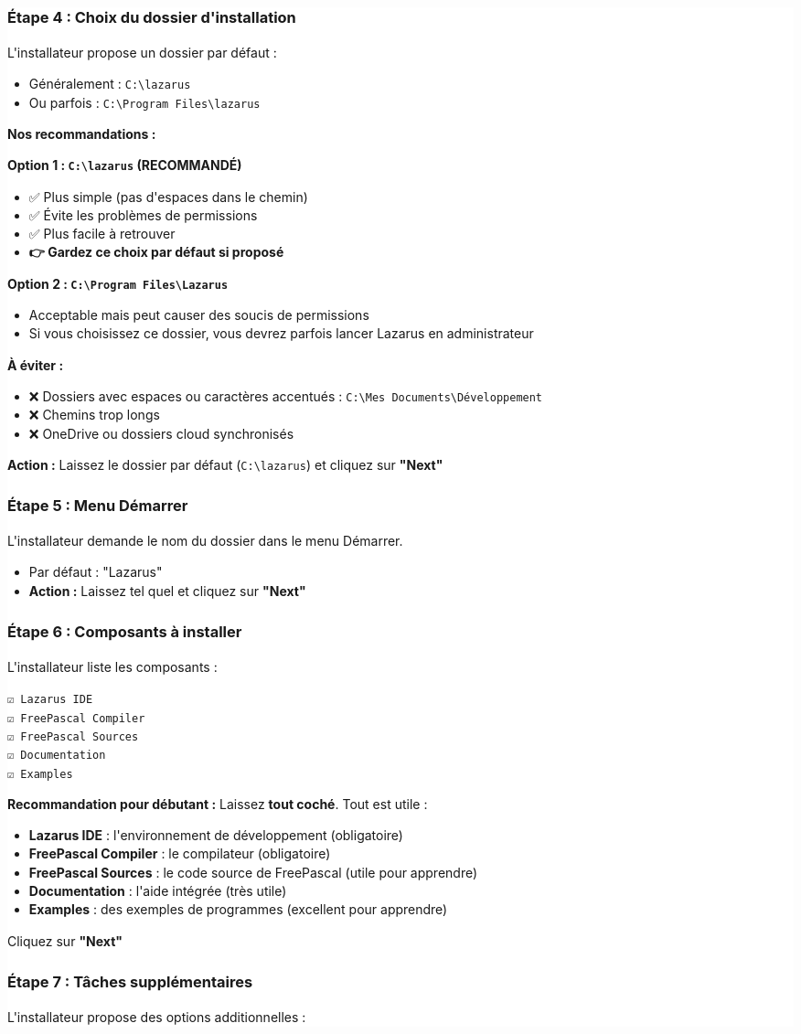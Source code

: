 ### Étape 4 : Choix du dossier d'installation

L'installateur propose un dossier par défaut :
- Généralement : `C:\lazarus`
- Ou parfois : `C:\Program Files\lazarus`

**Nos recommandations :**

**Option 1 : `C:\lazarus` (RECOMMANDÉ)**
- ✅ Plus simple (pas d'espaces dans le chemin)
- ✅ Évite les problèmes de permissions
- ✅ Plus facile à retrouver
- **👉 Gardez ce choix par défaut si proposé**

**Option 2 : `C:\Program Files\Lazarus`**
- Acceptable mais peut causer des soucis de permissions
- Si vous choisissez ce dossier, vous devrez parfois lancer Lazarus en administrateur

**À éviter :**
- ❌ Dossiers avec espaces ou caractères accentués : `C:\Mes Documents\Développement`
- ❌ Chemins trop longs
- ❌ OneDrive ou dossiers cloud synchronisés

**Action :** Laissez le dossier par défaut (`C:\lazarus`) et cliquez sur **"Next"**

### Étape 5 : Menu Démarrer

L'installateur demande le nom du dossier dans le menu Démarrer.

- Par défaut : "Lazarus"
- **Action :** Laissez tel quel et cliquez sur **"Next"**

### Étape 6 : Composants à installer

L'installateur liste les composants :

```
☑ Lazarus IDE
☑ FreePascal Compiler
☑ FreePascal Sources
☑ Documentation
☑ Examples
```

**Recommandation pour débutant :** Laissez **tout coché**. Tout est utile :
- **Lazarus IDE** : l'environnement de développement (obligatoire)
- **FreePascal Compiler** : le compilateur (obligatoire)
- **FreePascal Sources** : le code source de FreePascal (utile pour apprendre)
- **Documentation** : l'aide intégrée (très utile)
- **Examples** : des exemples de programmes (excellent pour apprendre)

Cliquez sur **"Next"**

### Étape 7 : Tâches supplémentaires

L'installateur propose des options additionnelles :
